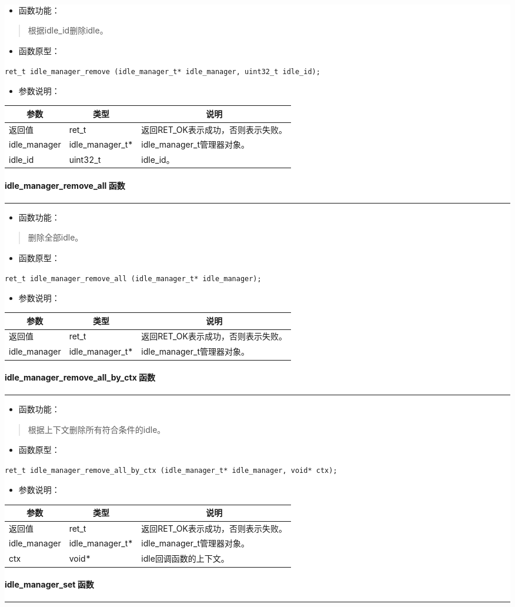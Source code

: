 * 函数功能：

> <p id="idle_manager_t_idle_manager_remove">根据idle_id删除idle。

* 函数原型：

```
ret_t idle_manager_remove (idle_manager_t* idle_manager, uint32_t idle_id);
```

* 参数说明：

| 参数 | 类型 | 说明 |
| -------- | ----- | --------- |
| 返回值 | ret\_t | 返回RET\_OK表示成功，否则表示失败。 |
| idle\_manager | idle\_manager\_t* | idle\_manager\_t管理器对象。 |
| idle\_id | uint32\_t | idle\_id。 |
#### idle\_manager\_remove\_all 函数
-----------------------

* 函数功能：

> <p id="idle_manager_t_idle_manager_remove_all">删除全部idle。

* 函数原型：

```
ret_t idle_manager_remove_all (idle_manager_t* idle_manager);
```

* 参数说明：

| 参数 | 类型 | 说明 |
| -------- | ----- | --------- |
| 返回值 | ret\_t | 返回RET\_OK表示成功，否则表示失败。 |
| idle\_manager | idle\_manager\_t* | idle\_manager\_t管理器对象。 |
#### idle\_manager\_remove\_all\_by\_ctx 函数
-----------------------

* 函数功能：

> <p id="idle_manager_t_idle_manager_remove_all_by_ctx">根据上下文删除所有符合条件的idle。

* 函数原型：

```
ret_t idle_manager_remove_all_by_ctx (idle_manager_t* idle_manager, void* ctx);
```

* 参数说明：

| 参数 | 类型 | 说明 |
| -------- | ----- | --------- |
| 返回值 | ret\_t | 返回RET\_OK表示成功，否则表示失败。 |
| idle\_manager | idle\_manager\_t* | idle\_manager\_t管理器对象。 |
| ctx | void* | idle回调函数的上下文。 |
#### idle\_manager\_set 函数
-----------------------
